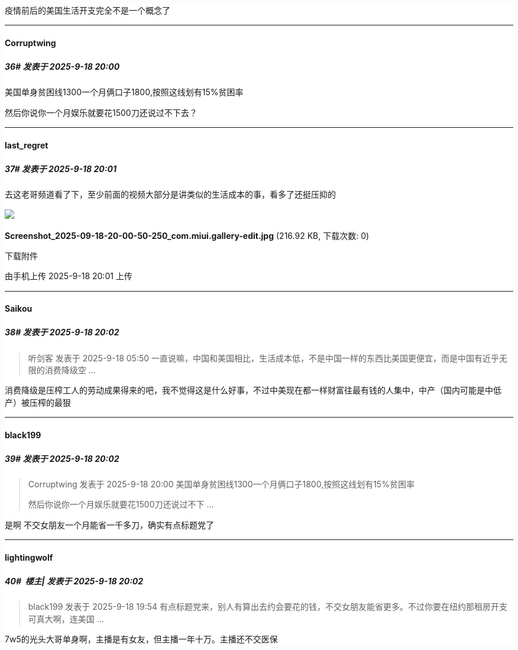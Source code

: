疫情前后的美国生活开支完全不是一个概念了

*****

####  Corruptwing  
##### 36#       发表于 2025-9-18 20:00

美国单身贫困线1300一个月俩口子1800,按照这线划有15%贫困率

然后你说你一个月娱乐就要花1500刀还说过不下去？

*****

####  last_regret  
##### 37#       发表于 2025-9-18 20:01

去这老哥频道看了下，至少前面的视频大部分是讲类似的生活成本的事，看多了还挺压抑的

<img src="https://img.stage1st.com/forum/202509/18/200119zjnne4odc97nnevk.jpg" referrerpolicy="no-referrer">

<strong>Screenshot_2025-09-18-20-00-50-250_com.miui.gallery-edit.jpg</strong> (216.92 KB, 下载次数: 0)

下载附件

由手机上传
2025-9-18 20:01 上传

*****

####  Saikou  
##### 38#       发表于 2025-9-18 20:02

<blockquote>听剑客 发表于 2025-9-18 05:50
一直说嘛，中国和美国相比，生活成本低，不是中国一样的东西比美国更便宜，而是中国有近乎无限的消费降级空 ...</blockquote>
消费降级是压榨工人的劳动成果得来的吧，我不觉得这是什么好事，不过中美现在都一样财富往最有钱的人集中，中产（国内可能是中低产）被压榨的最狠

*****

####  black199  
##### 39#       发表于 2025-9-18 20:02

<blockquote>Corruptwing 发表于 2025-9-18 20:00
美国单身贫困线1300一个月俩口子1800,按照这线划有15%贫困率

然后你说你一个月娱乐就要花1500刀还说过不下 ...</blockquote>
是啊 不交女朋友一个月能省一千多刀，确实有点标题党了

*****

####  lightingwolf  
##### 40#         楼主| 发表于 2025-9-18 20:02

<blockquote>black199 发表于 2025-9-18 19:54
有点标题党来，别人有算出去约会要花的钱，不交女朋友能省更多。不过你要在纽约那租房开支可真大啊，连美国 ...</blockquote>
7w5的光头大哥单身啊，主播是有女友，但主播一年十万。主播还不交医保
